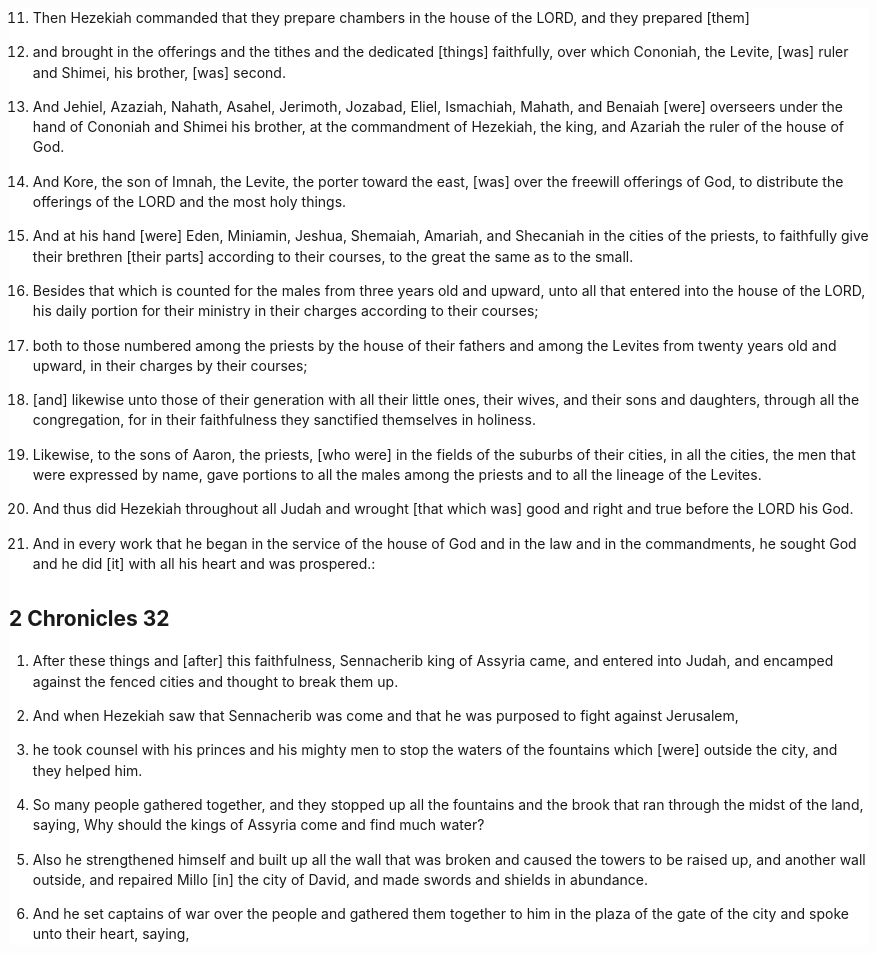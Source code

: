 11. Then Hezekiah commanded that they prepare chambers in the house of the LORD, and they prepared [them]

12. and brought in the offerings and the tithes and the dedicated [things] faithfully, over which Cononiah, the Levite, [was] ruler and Shimei, his brother, [was] second.

13. And Jehiel, Azaziah, Nahath, Asahel, Jerimoth, Jozabad, Eliel, Ismachiah, Mahath, and Benaiah [were] overseers under the hand of Cononiah and Shimei his brother, at the commandment of Hezekiah, the king, and Azariah the ruler of the house of God.

14. And Kore, the son of Imnah, the Levite, the porter toward the east, [was] over the freewill offerings of God, to distribute the offerings of the LORD and the most holy things.

15. And at his hand [were] Eden, Miniamin, Jeshua, Shemaiah, Amariah, and Shecaniah in the cities of the priests, to faithfully give their brethren [their parts] according to their courses, to the great the same as to the small.

16. Besides that which is counted for the males from three years old and upward, unto all that entered into the house of the LORD, his daily portion for their ministry in their charges according to their courses;

17. both to those numbered among the priests by the house of their fathers and among the Levites from twenty years old and upward, in their charges by their courses;

18. [and] likewise unto those of their generation with all their little ones, their wives, and their sons and daughters, through all the congregation, for in their faithfulness they sanctified themselves in holiness.

19. Likewise, to the sons of Aaron, the priests, [who were] in the fields of the suburbs of their cities, in all the cities, the men that were expressed by name, gave portions to all the males among the priests and to all the lineage of the Levites.

20. And thus did Hezekiah throughout all Judah and wrought [that which was] good and right and true before the LORD his God.

21. And in every work that he began in the service of the house of God and in the law and in the commandments, he sought God and he did [it] with all his heart and was prospered.:

## 2 Chronicles 32

1. After these things and [after] this faithfulness, Sennacherib king of Assyria came, and entered into Judah, and encamped against the fenced cities and thought to break them up.

2. And when Hezekiah saw that Sennacherib was come and that he was purposed to fight against Jerusalem,

3. he took counsel with his princes and his mighty men to stop the waters of the fountains which [were] outside the city, and they helped him.

4. So many people gathered together, and they stopped up all the fountains and the brook that ran through the midst of the land, saying, Why should the kings of Assyria come and find much water?

5. Also he strengthened himself and built up all the wall that was broken and caused the towers to be raised up, and another wall outside, and repaired Millo [in] the city of David, and made swords and shields in abundance.

6. And he set captains of war over the people and gathered them together to him in the plaza of the gate of the city and spoke unto their heart, saying,
